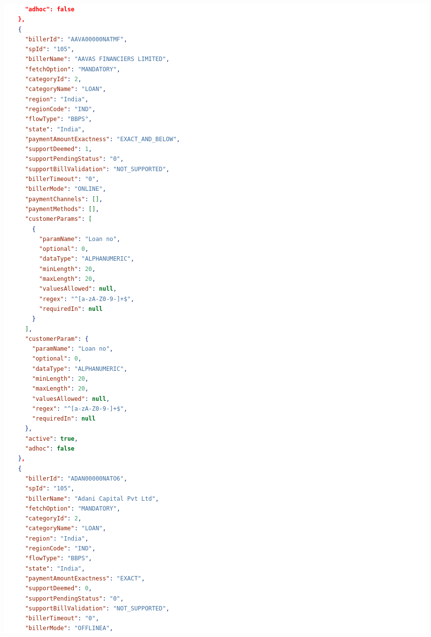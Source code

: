```json
      "adhoc": false
    },
    {
      "billerId": "AAVA00000NATMF",
      "spId": "105",
      "billerName": "AAVAS FINANCIERS LIMITED",
      "fetchOption": "MANDATORY",
      "categoryId": 2,
      "categoryName": "LOAN",
      "region": "India",
      "regionCode": "IND",
      "flowType": "BBPS",
      "state": "India",
      "paymentAmountExactness": "EXACT_AND_BELOW",
      "supportDeemed": 1,
      "supportPendingStatus": "0",
      "supportBillValidation": "NOT_SUPPORTED",
      "billerTimeout": "0",
      "billerMode": "ONLINE",
      "paymentChannels": [],
      "paymentMethods": [],
      "customerParams": [
        {
          "paramName": "Loan no",
          "optional": 0,
          "dataType": "ALPHANUMERIC",
          "minLength": 20,
          "maxLength": 20,
          "valuesAllowed": null,
          "regex": "^[a-zA-Z0-9-]+$",
          "requiredIn": null
        }
      ],
      "customerParam": {
        "paramName": "Loan no",
        "optional": 0,
        "dataType": "ALPHANUMERIC",
        "minLength": 20,
        "maxLength": 20,
        "valuesAllowed": null,
        "regex": "^[a-zA-Z0-9-]+$",
        "requiredIn": null
      },
      "active": true,
      "adhoc": false
    },
    {
      "billerId": "ADAN00000NATO6",
      "spId": "105",
      "billerName": "Adani Capital Pvt Ltd",
      "fetchOption": "MANDATORY",
      "categoryId": 2,
      "categoryName": "LOAN",
      "region": "India",
      "regionCode": "IND",
      "flowType": "BBPS",
      "state": "India",
      "paymentAmountExactness": "EXACT",
      "supportDeemed": 0,
      "supportPendingStatus": "0",
      "supportBillValidation": "NOT_SUPPORTED",
      "billerTimeout": "0",
      "billerMode": "OFFLINEA",
```